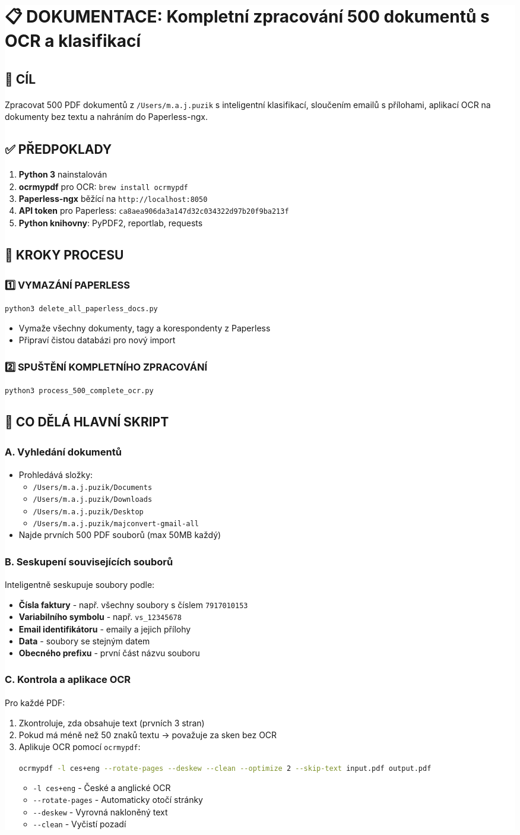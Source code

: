 # 📋 DOKUMENTACE: Kompletní zpracování 500 dokumentů s OCR a klasifikací

## 🎯 CÍL
Zpracovat 500 PDF dokumentů z `/Users/m.a.j.puzik` s inteligentní klasifikací, sloučením emailů s přílohami, aplikací OCR na dokumenty bez textu a nahráním do Paperless-ngx.

## ✅ PŘEDPOKLADY
1. **Python 3** nainstalován
2. **ocrmypdf** pro OCR: `brew install ocrmypdf`
3. **Paperless-ngx** běžící na `http://localhost:8050`
4. **API token** pro Paperless: `ca8aea906da3a147d32c034322d97b20f9ba213f`
5. **Python knihovny**: PyPDF2, reportlab, requests

## 📝 KROKY PROCESU

### 1️⃣ VYMAZÁNÍ PAPERLESS
```bash
python3 delete_all_paperless_docs.py
```
- Vymaže všechny dokumenty, tagy a korespondenty z Paperless
- Připraví čistou databázi pro nový import

### 2️⃣ SPUŠTĚNÍ KOMPLETNÍHO ZPRACOVÁNÍ
```bash
python3 process_500_complete_ocr.py
```

## 🔧 CO DĚLÁ HLAVNÍ SKRIPT

### A. Vyhledání dokumentů
- Prohledává složky:
  - `/Users/m.a.j.puzik/Documents`
  - `/Users/m.a.j.puzik/Downloads`
  - `/Users/m.a.j.puzik/Desktop`
  - `/Users/m.a.j.puzik/majconvert-gmail-all`
- Najde prvních 500 PDF souborů (max 50MB každý)

### B. Seskupení souvisejících souborů
Inteligentně seskupuje soubory podle:
- **Čísla faktury** - např. všechny soubory s číslem `7917010153`
- **Variabilního symbolu** - např. `vs_12345678`
- **Email identifikátoru** - emaily a jejich přílohy
- **Data** - soubory se stejným datem
- **Obecného prefixu** - první část názvu souboru

### C. Kontrola a aplikace OCR
Pro každé PDF:
1. Zkontroluje, zda obsahuje text (prvních 3 stran)
2. Pokud má méně než 50 znaků textu → považuje za sken bez OCR
3. Aplikuje OCR pomocí `ocrmypdf`:
   ```bash
   ocrmypdf -l ces+eng --rotate-pages --deskew --clean --optimize 2 --skip-text input.pdf output.pdf
   ```
   - `-l ces+eng` - České a anglické OCR
   - `--rotate-pages` - Automaticky otočí stránky
   - `--deskew` - Vyrovná nakloněný text
   - `--clean` - Vyčistí pozadí